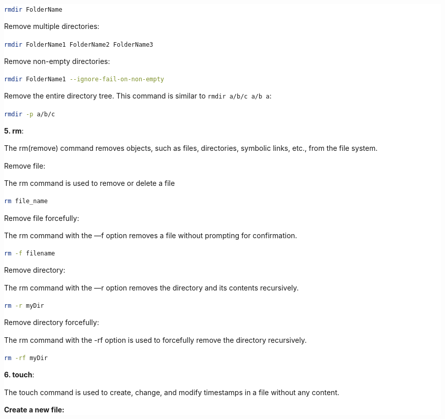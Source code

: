 ```bash
rmdir FolderName
```

Remove multiple directories:

```bash
rmdir FolderName1 FolderName2 FolderName3
```

Remove non-empty directories:

```bash
rmdir FolderName1 --ignore-fail-on-non-empty
```

Remove the entire directory tree. This command is similar to `rmdir a/b/c a/b a`:

```bash
rmdir -p a/b/c
```

**5. rm**:&#x20;

The rm(remove) command removes objects, such as files, directories, symbolic links, etc., from the file system.

Remove file:&#x20;

The rm command is used to remove or delete a file

```bash
rm file_name
```

Remove file forcefully:&#x20;

The rm command with the —f option removes a file without prompting for confirmation.

```bash
rm -f filename
```

Remove directory:&#x20;

The rm command with the —r option removes the directory and its contents recursively.

```bash
rm -r myDir
```

Remove directory forcefully:&#x20;

The rm command with the -rf option is used to forcefully remove the directory recursively.

```bash
rm -rf myDir
```

**6. touch**:&#x20;

The touch command is used to create, change, and modify timestamps in a file without any content.

**Create a new file:**&#x20;
